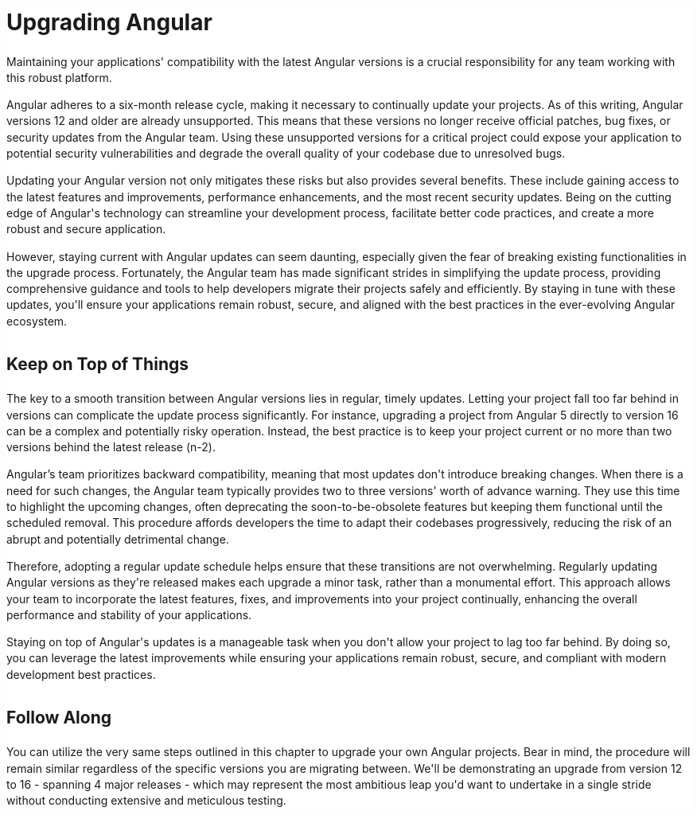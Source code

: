 # Upgrading Angular

Maintaining your applications' compatibility with the latest Angular versions is a crucial responsibility for any team working with this robust platform.

Angular adheres to a six-month release cycle, making it necessary to continually update your projects. As of this writing, Angular versions 12 and older are already unsupported. This means that these versions no longer receive official patches, bug fixes, or security updates from the Angular team. Using these unsupported versions for a critical project could expose your application to potential security vulnerabilities and degrade the overall quality of your codebase due to unresolved bugs.

Updating your Angular version not only mitigates these risks but also provides several benefits. These include gaining access to the latest features and improvements, performance enhancements, and the most recent security updates. Being on the cutting edge of Angular's technology can streamline your development process, facilitate better code practices, and create a more robust and secure application.

However, staying current with Angular updates can seem daunting, especially given the fear of breaking existing functionalities in the upgrade process. Fortunately, the Angular team has made significant strides in simplifying the update process, providing comprehensive guidance and tools to help developers migrate their projects safely and efficiently. By staying in tune with these updates, you'll ensure your applications remain robust, secure, and aligned with the best practices in the ever-evolving Angular ecosystem.

## Keep on Top of Things

The key to a smooth transition between Angular versions lies in regular, timely updates. Letting your project fall too far behind in versions can complicate the update process significantly. For instance, upgrading a project from Angular 5 directly to version 16 can be a complex and potentially risky operation. Instead, the best practice is to keep your project current or no more than two versions behind the latest release (n-2).

Angular’s team prioritizes backward compatibility, meaning that most updates don't introduce breaking changes. When there is a need for such changes, the Angular team typically provides two to three versions' worth of advance warning. They use this time to highlight the upcoming changes, often deprecating the soon-to-be-obsolete features but keeping them functional until the scheduled removal. This procedure affords developers the time to adapt their codebases progressively, reducing the risk of an abrupt and potentially detrimental change.

Therefore, adopting a regular update schedule helps ensure that these transitions are not overwhelming. Regularly updating Angular versions as they're released makes each upgrade a minor task, rather than a monumental effort. This approach allows your team to incorporate the latest features, fixes, and improvements into your project continually, enhancing the overall performance and stability of your applications.

Staying on top of Angular's updates is a manageable task when you don't allow your project to lag too far behind. By doing so, you can leverage the latest improvements while ensuring your applications remain robust, secure, and compliant with modern development best practices.

## Follow Along

You can utilize the very same steps outlined in this chapter to upgrade your own Angular projects. Bear in mind, the procedure will remain similar regardless of the specific versions you are migrating between. We'll be demonstrating an upgrade from version 12 to 16 - spanning 4 major releases - which may represent the most ambitious leap you'd want to undertake in a single stride without conducting extensive and meticulous testing.
